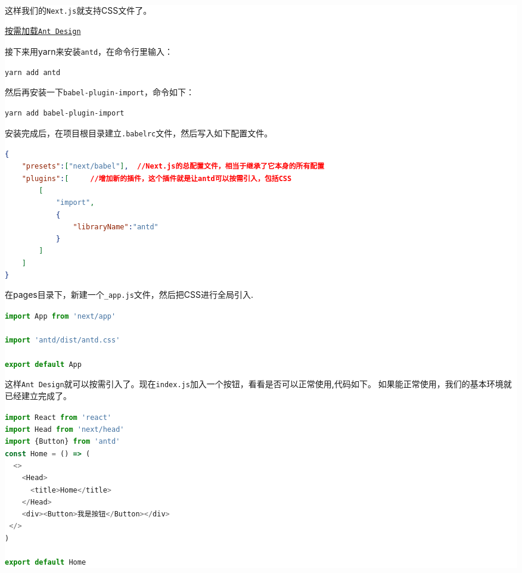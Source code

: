 这样我们的`Next.js`就支持CSS文件了。

[按需加载`Ant Design`](https://www.jspang.com/detailed?id=52#toc39)

接下来用yarn来安装`antd`，在命令行里输入：

```
yarn add antd 
```

然后再安装一下`babel-plugin-import`，命令如下：

```
yarn add babel-plugin-import
```

安装完成后，在项目根目录建立`.babelrc`文件，然后写入如下配置文件。

```json
{
    "presets":["next/babel"],  //Next.js的总配置文件，相当于继承了它本身的所有配置
    "plugins":[     //增加新的插件，这个插件就是让antd可以按需引入，包括CSS
        [
            "import",
            {
                "libraryName":"antd"
            }
        ]
    ]
}
```

在pages目录下，新建一个`_app.js`文件，然后把CSS进行全局引入.

```js
import App from 'next/app'

import 'antd/dist/antd.css'

export default App
```

这样`Ant Design`就可以按需引入了。现在`index.js`加入一个按钮，看看是否可以正常使用,代码如下。 如果能正常使用，我们的基本环境就已经建立完成了。

```js
import React from 'react'
import Head from 'next/head'
import {Button} from 'antd'
const Home = () => (
  <>
    <Head>
      <title>Home</title>
    </Head>
    <div><Button>我是按钮</Button></div>
 </>
)

export default Home
```
